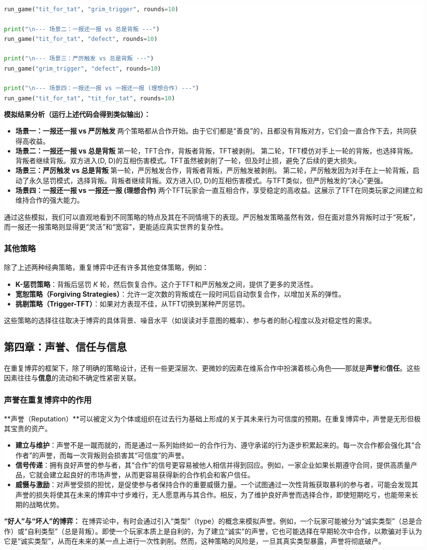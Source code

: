 ```python
run_game("tit_for_tat", "grim_trigger", rounds=10)

print("\n--- 场景二：一报还一报 vs 总是背叛 ---")
run_game("tit_for_tat", "defect", rounds=10)

print("\n--- 场景三：严厉触发 vs 总是背叛 ---")
run_game("grim_trigger", "defect", rounds=10)

print("\n--- 场景四：一报还一报 vs 一报还一报 (理想合作) ---")
run_game("tit_for_tat", "tit_for_tat", rounds=10)
```

**模拟结果分析（运行上述代码会得到类似输出）：**

*   **场景一：一报还一报 vs 严厉触发**
    两个策略都从合作开始。由于它们都是“善良”的，且都没有背叛对方，它们会一直合作下去，共同获得高收益。
*   **场景二：一报还一报 vs 总是背叛**
    第一轮，TFT合作，背叛者背叛，TFT被剥削。
    第二轮，TFT模仿对手上一轮的背叛，也选择背叛。背叛者继续背叛。双方进入(D, D)的互相伤害模式。TFT虽然被剥削了一轮，但及时止损，避免了后续的更大损失。
*   **场景三：严厉触发 vs 总是背叛**
    第一轮，严厉触发合作，背叛者背叛，严厉触发被剥削。
    第二轮，严厉触发因为对手在上一轮背叛，启动了永久惩罚模式，选择背叛。背叛者继续背叛。双方进入(D, D)的互相伤害模式。与TFT类似，但严厉触发的“决心”更强。
*   **场景四：一报还一报 vs 一报还一报 (理想合作)**
    两个TFT玩家会一直互相合作，享受稳定的高收益。这展示了TFT在同类玩家之间建立和维持合作的强大能力。

通过这些模拟，我们可以直观地看到不同策略的特点及其在不同情境下的表现。严厉触发策略虽然有效，但在面对意外背叛时过于“死板”，而一报还一报策略则显得更“灵活”和“宽容”，更能适应真实世界的复杂性。

### 其他策略

除了上述两种经典策略，重复博弈中还有许多其他变体策略，例如：

*   **K-惩罚策略**：背叛后惩罚 $K$ 轮，然后恢复合作。这介于TFT和严厉触发之间，提供了更多的灵活性。
*   **宽恕策略（Forgiving Strategies）**：允许一定次数的背叛或在一段时间后自动恢复合作，以增加关系的弹性。
*   **挑剔策略（Trigger-TFT）**：如果对方表现不佳，从TFT切换到某种严厉惩罚。

这些策略的选择往往取决于博弈的具体背景、噪音水平（如误读对手意图的概率）、参与者的耐心程度以及对稳定性的需求。

## 第四章：声誉、信任与信息

在重复博弈的框架下，除了明确的策略设计，还有一些更深层次、更微妙的因素在维系合作中扮演着核心角色——那就是**声誉**和**信任**。这些因素往往与**信息**的流动和不确定性紧密关联。

### 声誉在重复博弈中的作用

**声誉（Reputation）**可以被定义为个体或组织在过去行为基础上形成的关于其未来行为可信度的预期。在重复博弈中，声誉是无形但极其宝贵的资产。

*   **建立与维护**：声誉不是一蹴而就的，而是通过一系列始终如一的合作行为、遵守承诺的行为逐步积累起来的。每一次合作都会强化其“合作者”的声誉，而每一次背叛则会损害其“可信度”的声誉。
*   **信号传递**：拥有良好声誉的参与者，其“合作”的信号更容易被他人相信并得到回应。例如，一家企业如果长期遵守合同，提供高质量产品，它就会建立起良好的市场声誉，从而更容易获得新的合作机会和客户信任。
*   **威慑与激励**：对声誉受损的担忧，是促使参与者保持合作的重要威慑力量。一个试图通过一次性背叛获取暴利的参与者，可能会发现其声誉的损失将使其在未来的博弈中寸步难行，无人愿意再与其合作。相反，为了维护良好声誉而选择合作，即使短期吃亏，也能带来长期的战略优势。

**“好人”与“坏人”的博弈：**
在博弈论中，有时会通过引入“类型”（type）的概念来模拟声誉。例如，一个玩家可能被分为“诚实类型”（总是合作）或“自利类型”（总是背叛）。即使一个玩家本质上是自利的，为了建立“诚实”的声誉，它也可能选择在早期轮次中合作，以欺骗对手认为它是“诚实类型”，从而在未来的某一点上进行一次性剥削。然而，这种策略的风险是，一旦其真实类型暴露，声誉将彻底破产。
